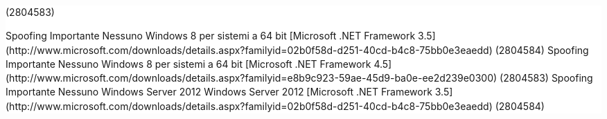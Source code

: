 (2804583)
</td>
<td style="border:1px solid black;">
Spoofing
</td>
<td style="border:1px solid black;">
Importante
</td>
<td style="border:1px solid black;">
Nessuno
</td>
</tr>
<tr class="alternateRow">
<td style="border:1px solid black;">
Windows 8 per sistemi a 64 bit
</td>
<td style="border:1px solid black;">
[Microsoft .NET Framework 3.5](http://www.microsoft.com/downloads/details.aspx?familyid=02b0f58d-d251-40cd-b4c8-75bb0e3eaedd)  
(2804584)
</td>
<td style="border:1px solid black;">
Spoofing
</td>
<td style="border:1px solid black;">
Importante
</td>
<td style="border:1px solid black;">
Nessuno
</td>
</tr>
<tr>
<td style="border:1px solid black;">
Windows 8 per sistemi a 64 bit
</td>
<td style="border:1px solid black;">
[Microsoft .NET Framework 4.5](http://www.microsoft.com/downloads/details.aspx?familyid=e8b9c923-59ae-45d9-ba0e-ee2d239e0300)  
(2804583)
</td>
<td style="border:1px solid black;">
Spoofing
</td>
<td style="border:1px solid black;">
Importante
</td>
<td style="border:1px solid black;">
Nessuno
</td>
</tr>
<tr>
<th colspan="5">
Windows Server 2012
</th>
</tr>
<tr class="alternateRow">
<td style="border:1px solid black;">
Windows Server 2012
</td>
<td style="border:1px solid black;">
[Microsoft .NET Framework 3.5](http://www.microsoft.com/downloads/details.aspx?familyid=02b0f58d-d251-40cd-b4c8-75bb0e3eaedd)  
(2804584)
</td>